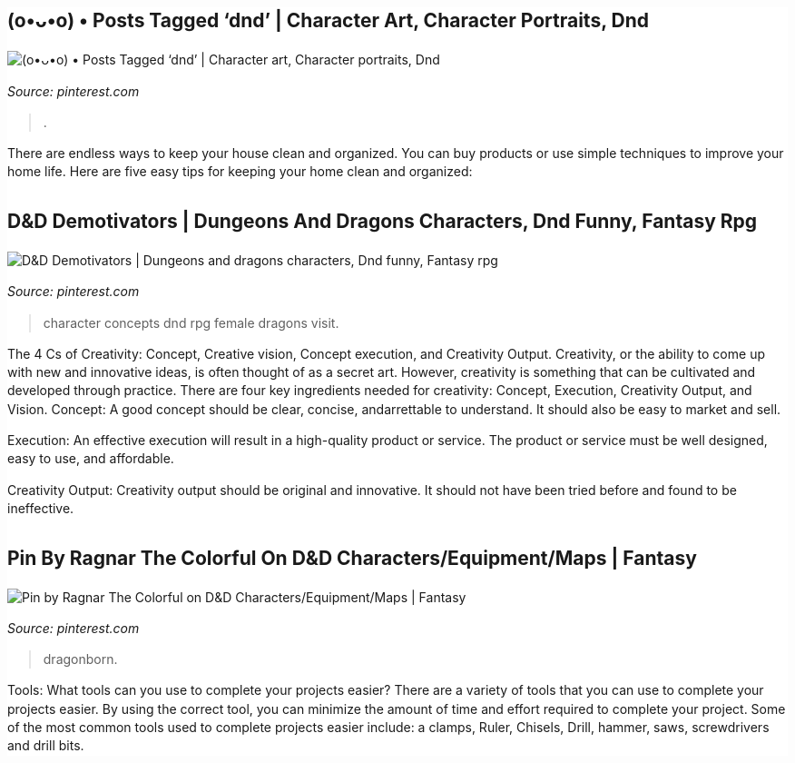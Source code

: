     
## (o•ᴗ•o) • Posts Tagged ‘dnd’ | Character Art, Character Portraits, Dnd

<img loading=lazy src="https://i.pinimg.com/736x/59/ad/2e/59ad2e791e83f9fa86e1851a3a0a41be.jpg" onerror="this.onerror=null;this.src='https://tse2.mm.bing.net/th?id=OIP._eaMWcXeI4sZYv3qWb1tMgHaKd&amp;pid=15.1';" alt="(o•ᴗ•o) • Posts Tagged ‘dnd’ | Character art, Character portraits, Dnd">

_Source: pinterest.com_

>. 

	

There are endless ways to keep your house clean and organized. You can buy products or use simple techniques to improve your home life. Here are five easy tips for keeping your home clean and organized:

    
## D&amp;D Demotivators | Dungeons And Dragons Characters, Dnd Funny, Fantasy Rpg

<img loading=lazy src="https://i.pinimg.com/736x/7c/e8/31/7ce8313eb6e66f4b2e41d378a2658756--character-creation-character-concept.jpg" onerror="this.onerror=null;this.src='https://tse3.mm.bing.net/th?id=OIP.xu2u-QS5b5jYtSbcmhOU9QHaJQ&amp;pid=15.1';" alt="D&amp;D Demotivators | Dungeons and dragons characters, Dnd funny, Fantasy rpg">

_Source: pinterest.com_

>character concepts dnd rpg female dragons visit. 

	

The 4 Cs of Creativity: Concept, Creative vision, Concept execution, and Creativity Output.
Creativity, or the ability to come up with new and innovative ideas, is often thought of as a secret art. However, creativity is something that can be cultivated and developed through practice. There are four key ingredients needed for creativity: Concept, Execution, Creativity Output, and Vision.
Concept: A good concept should be clear, concise, andarrettable to understand. It should also be easy to market and sell.

Execution: An effective execution will result in a high-quality product or service. The product or service must be well designed, easy to use, and affordable.

Creativity Output: Creativity output should be original and innovative. It should not have been tried before and found to be ineffective.

    
## Pin By Ragnar The Colorful On D&amp;D Characters/Equipment/Maps | Fantasy

<img loading=lazy src="https://i.pinimg.com/736x/a2/39/29/a239293a7431e56ae039947405a6a20e.jpg" onerror="this.onerror=null;this.src='https://tse1.mm.bing.net/th?id=OIP.r1M3TMjjwvHePsSgN7oblwHaKw&amp;pid=15.1';" alt="Pin by Ragnar The Colorful on D&amp;D Characters/Equipment/Maps | Fantasy">

_Source: pinterest.com_

>dragonborn. 

	

Tools: What tools can you use to complete your projects easier?
There are a variety of tools that you can use to complete your projects easier. By using the correct tool, you can minimize the amount of time and effort required to complete your project. Some of the most common tools used to complete projects easier include: a clamps, Ruler, Chisels, Drill, hammer, saws, screwdrivers and drill bits.
